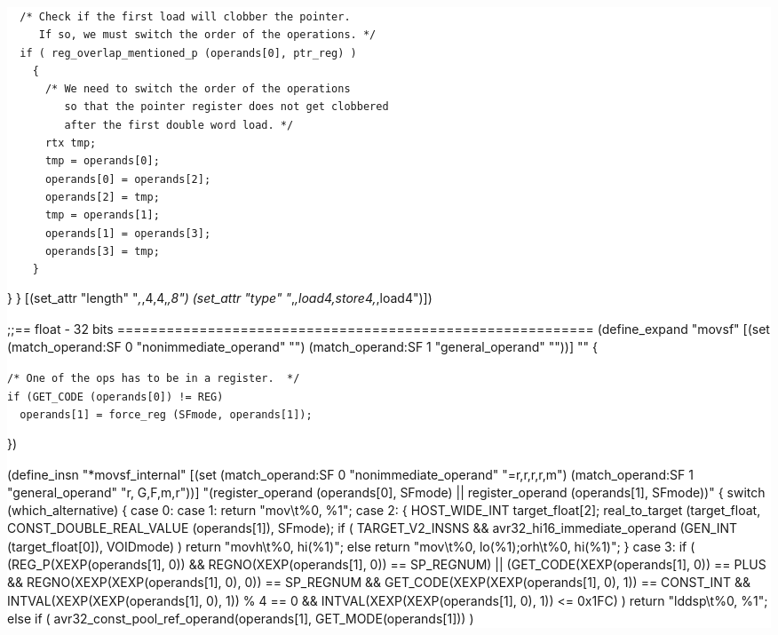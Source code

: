       /* Check if the first load will clobber the pointer.
         If so, we must switch the order of the operations. */
      if ( reg_overlap_mentioned_p (operands[0], ptr_reg) )
        {
          /* We need to switch the order of the operations
             so that the pointer register does not get clobbered
             after the first double word load. */
          rtx tmp;
          tmp = operands[0];
          operands[0] = operands[2];
          operands[2] = tmp;
          tmp = operands[1];
          operands[1] = operands[3];
          operands[3] = tmp;
        }


   }
  }
  [(set_attr "length" "*,*,4,4,*,8")
   (set_attr "type" "*,*,load4,store4,*,load4")])


;;== float - 32 bits ==========================================================
(define_expand "movsf"
  [(set (match_operand:SF 0 "nonimmediate_operand" "")
	(match_operand:SF 1 "general_operand" ""))]
  ""
  {


    /* One of the ops has to be in a register.  */
    if (GET_CODE (operands[0]) != REG)
      operands[1] = force_reg (SFmode, operands[1]);

  })

(define_insn "*movsf_internal"
  [(set (match_operand:SF 0 "nonimmediate_operand"     "=r,r,r,r,m")
	(match_operand:SF 1 "general_operand"          "r, G,F,m,r"))]
  "(register_operand (operands[0], SFmode)
    || register_operand (operands[1], SFmode))"
  {
    switch (which_alternative) {
      case 0:
      case 1: return "mov\t%0, %1";
      case 2: 
       {
        HOST_WIDE_INT target_float[2];
        real_to_target (target_float, CONST_DOUBLE_REAL_VALUE (operands[1]), SFmode);
        if ( TARGET_V2_INSNS 
             && avr32_hi16_immediate_operand (GEN_INT (target_float[0]), VOIDmode) )
           return "movh\t%0, hi(%1)";
        else
           return "mov\t%0, lo(%1)\;orh\t%0, hi(%1)";
       }
      case 3:
        if ( (REG_P(XEXP(operands[1], 0))
              && REGNO(XEXP(operands[1], 0)) == SP_REGNUM)
             || (GET_CODE(XEXP(operands[1], 0)) == PLUS
                 && REGNO(XEXP(XEXP(operands[1], 0), 0)) == SP_REGNUM
	         && GET_CODE(XEXP(XEXP(operands[1], 0), 1)) == CONST_INT
	         && INTVAL(XEXP(XEXP(operands[1], 0), 1)) % 4 == 0
	         && INTVAL(XEXP(XEXP(operands[1], 0), 1)) <= 0x1FC) )
          return "lddsp\t%0, %1";
          else if ( avr32_const_pool_ref_operand(operands[1], GET_MODE(operands[1])) )